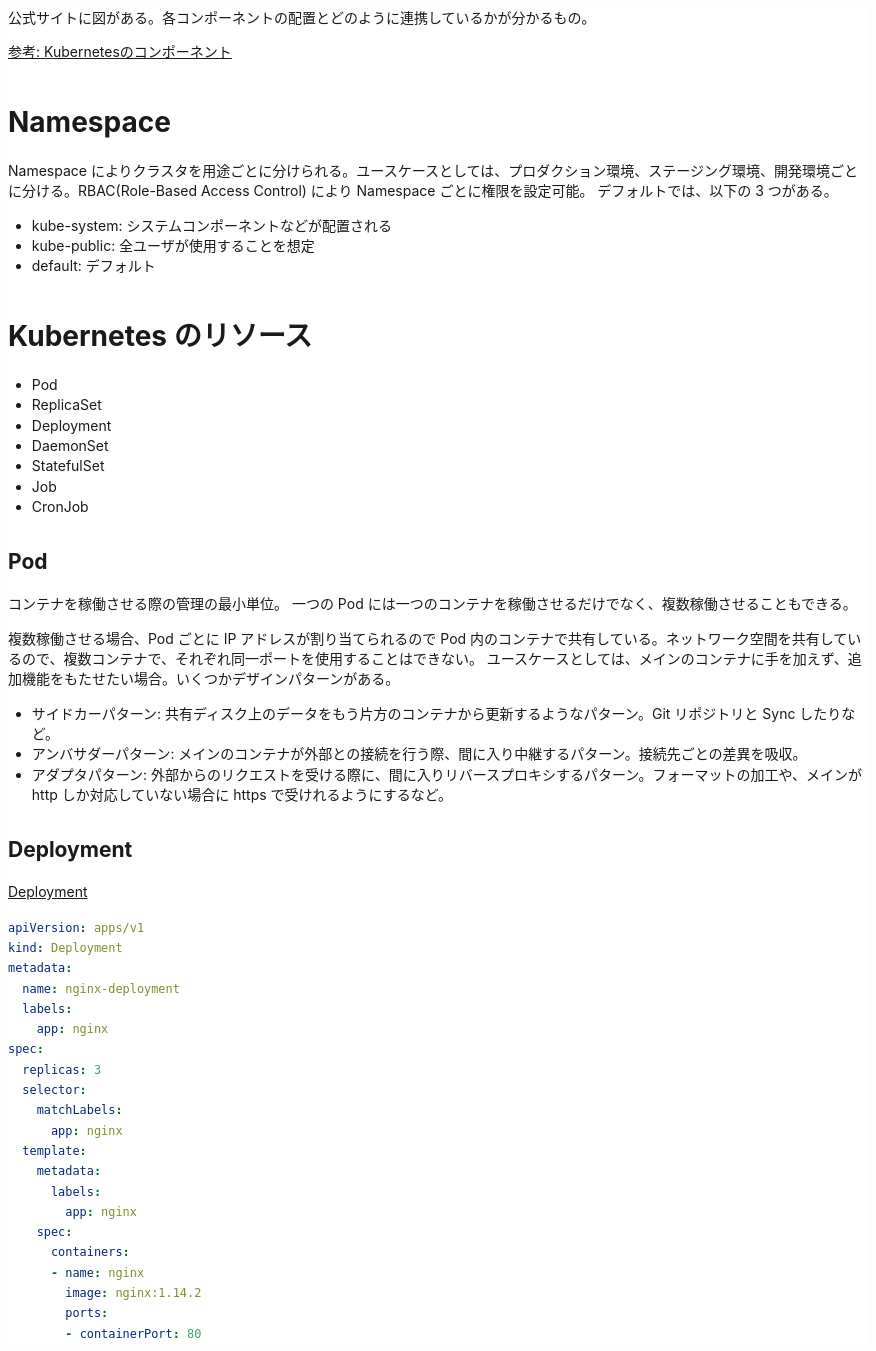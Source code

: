 公式サイトに図がある。各コンポーネントの配置とどのように連携しているかが分かるもの。

[参考: Kubernetesのコンポーネント](https://kubernetes.io/ja/docs/concepts/overview/components/)

# Namespace

Namespace によりクラスタを用途ごとに分けられる。ユースケースとしては、プロダクション環境、ステージング環境、開発環境ごとに分ける。RBAC(Role-Based Access Control) により Namespace ごとに権限を設定可能。
デフォルトでは、以下の 3 つがある。

* kube-system: システムコンポーネントなどが配置される
* kube-public: 全ユーザが使用することを想定
* default: デフォルト

# Kubernetes のリソース

* Pod
* ReplicaSet
* Deployment
* DaemonSet
* StatefulSet
* Job
* CronJob

## Pod

コンテナを稼働させる際の管理の最小単位。
一つの Pod には一つのコンテナを稼働させるだけでなく、複数稼働させることもできる。

複数稼働させる場合、Pod ごとに IP アドレスが割り当てられるので Pod 内のコンテナで共有している。ネットワーク空間を共有しているので、複数コンテナで、それぞれ同一ポートを使用することはできない。
ユースケースとしては、メインのコンテナに手を加えず、追加機能をもたせたい場合。いくつかデザインパターンがある。

* サイドカーパターン: 共有ディスク上のデータをもう片方のコンテナから更新するようなパターン。Git リポジトリと Sync したりなど。
* アンバサダーパターン: メインのコンテナが外部との接続を行う際、間に入り中継するパターン。接続先ごとの差異を吸収。
* アダプタパターン: 外部からのリクエストを受ける際に、間に入りリバースプロキシするパターン。フォーマットの加工や、メインが http しか対応していない場合に https で受けれるようにするなど。

## Deployment

[Deployment](https://kubernetes.io/ja/docs/concepts/workloads/controllers/deployment/)

```yaml
apiVersion: apps/v1
kind: Deployment
metadata:
  name: nginx-deployment
  labels:
    app: nginx
spec:
  replicas: 3
  selector:
    matchLabels:
      app: nginx
  template:
    metadata:
      labels:
        app: nginx
    spec:
      containers:
      - name: nginx
        image: nginx:1.14.2
        ports:
        - containerPort: 80
```